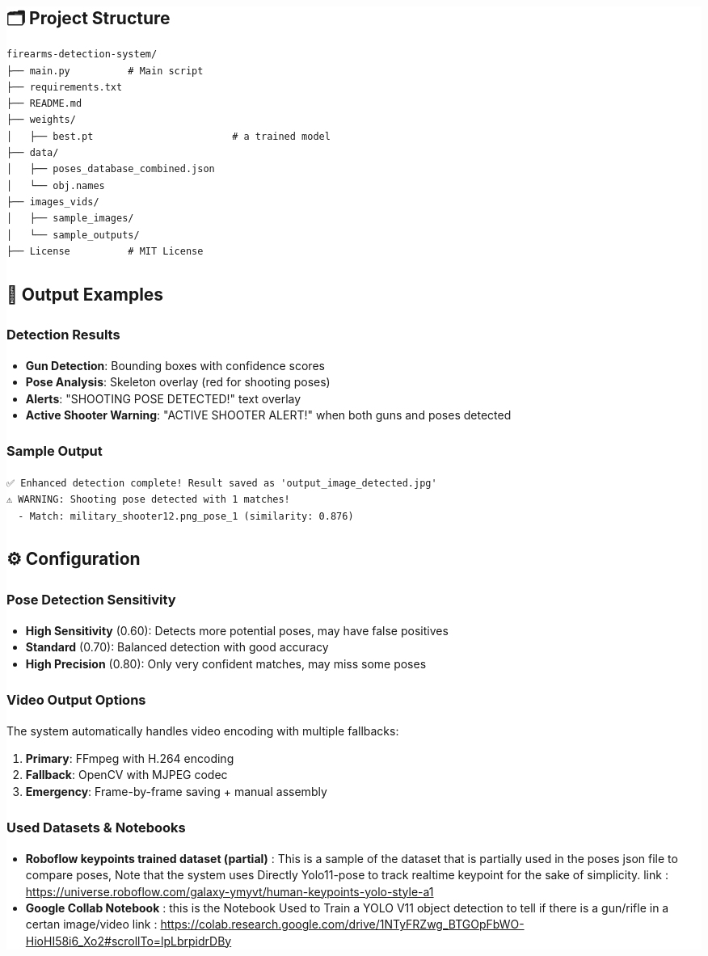## 🗂️ Project Structure

```
firearms-detection-system/
├── main.py          # Main script
├── requirements.txt
├── README.md
├── weights/
│   ├── best.pt                        # a trained model
├── data/
│   ├── poses_database_combined.json
│   └── obj.names
├── images_vids/
│   ├── sample_images/
│   └── sample_outputs/
├── License          # MIT License

```

## 🎯 Output Examples

### Detection Results
- **Gun Detection**: Bounding boxes with confidence scores
- **Pose Analysis**: Skeleton overlay (red for shooting poses)
- **Alerts**: "SHOOTING POSE DETECTED!" text overlay
- **Active Shooter Warning**: "ACTIVE SHOOTER ALERT!" when both guns and poses detected

### Sample Output
```
✅ Enhanced detection complete! Result saved as 'output_image_detected.jpg'
⚠️ WARNING: Shooting pose detected with 1 matches!
  - Match: military_shooter12.png_pose_1 (similarity: 0.876)
```

## ⚙️ Configuration

### Pose Detection Sensitivity
- **High Sensitivity** (0.60): Detects more potential poses, may have false positives
- **Standard** (0.70): Balanced detection with good accuracy
- **High Precision** (0.80): Only very confident matches, may miss some poses

### Video Output Options
The system automatically handles video encoding with multiple fallbacks:
1. **Primary**: FFmpeg with H.264 encoding
2. **Fallback**: OpenCV with MJPEG codec
3. **Emergency**: Frame-by-frame saving + manual assembly

### Used Datasets & Notebooks
- **Roboflow keypoints trained dataset (partial)** : This is a sample of the dataset that is partially used in the poses json file to compare poses, Note that the system uses Directly Yolo11-pose to track realtime keypoint for the sake of simplicity.
  link : https://universe.roboflow.com/galaxy-ymyvt/human-keypoints-yolo-style-a1
- **Google Collab Notebook** : this is the Notebook Used to Train a YOLO V11 object detection to tell if there is a gun/rifle in a certan image/video
  link : https://colab.research.google.com/drive/1NTyFRZwg_BTGOpFbWO-HioHI58i6_Xo2#scrollTo=lpLbrpidrDBy

